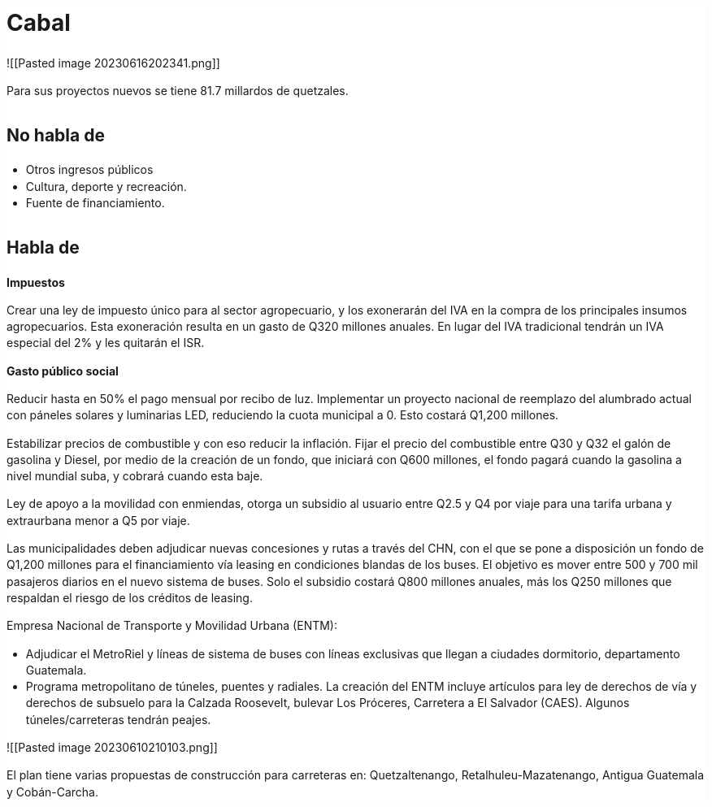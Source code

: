 # Cabal

!\[\[Pasted image 20230616202341.png\]\]

Para sus proyectos nuevos se tiene 81.7 millardos de quetzales.

## No habla de

- Otros ingresos públicos
- Cultura, deporte y recreación.
- Fuente de financiamiento.

## Habla de

**Impuestos**

Crear una ley de impuesto único para al sector agropecuario, y los exonerarán
del IVA en la compra de los principales insumos agropecuarios. Esta exoneración
resulta en un gasto de Q320 millones anuales. En lugar del IVA tradicional
tendrán un IVA especial del 2% y les quitarán el ISR.

**Gasto público social**

Reducir hasta en 50% el pago mensual por recibo de luz. Implementar un proyecto
nacional de reemplazo del alumbrado actual con páneles solares y luminarias LED,
reduciendo la cuota municipal a 0. Esto costará Q1,200 millones.

Estabilizar precios de combustible y con eso reducir la inflación. Fijar el
precio del combustible entre Q30 y Q32 el galón de gasolina y Diesel, por medio
de la creación de un fondo, que iniciará con Q600 millones, el fondo pagará
cuando la gasolina a nivel mundial suba, y cobrará cuando esta baje.

Ley de apoyo a la movilidad con enmiendas, otorga un subsidio al usuario entre
Q2.5 y Q4 por viaje para una tarifa urbana y extraurbana menor a Q5 por viaje.

Las municipalidades deben adjudicar nuevas concesiones y rutas a través del CHN,
con el que se pone a disposición un fondo de Q1,200 millones para el
financiamiento vía leasing en condiciones blandas de los buses. El objetivo es
mover entre 500 y 700 mil pasajeros diarios en el nuevo sistema de buses. Solo
el subsidio costará Q800 millones anuales, más los Q250 millones que respaldan
el riesgo de los créditos de leasing.

Empresa Nacional de Transporte y Movilidad Urbana (ENTM):

- Adjudicar el MetroRiel y líneas de sistema de buses con líneas exclusivas que
  llegan a ciudades dormitorio, departamento Guatemala.
- Programa metropolitano de túneles, puentes y radiales. La creación del ENTM
  incluye artículos para ley de derechos de vía y derechos de subsuelo para la
  Calzada Roosevelt, bulevar Los Próceres, Carretera a El Salvador (CAES).
  Algunos túneles/carreteras tendrán peajes.

!\[\[Pasted image 20230610210103.png\]\]

El plan tiene varias propuestas de construcción para carreteras en:
Quetzaltenango, Retalhuleu-Mazatenango, Antigua Guatemala y Cobán-Carcha.
